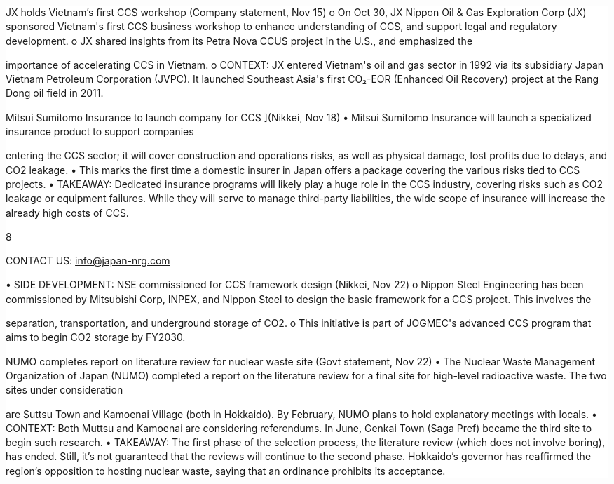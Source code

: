JX holds Vietnam’s first CCS workshop
(Company statement, Nov 15)
o  On Oct 30, JX Nippon Oil & Gas Exploration Corp (JX) sponsored Vietnam's first CCS
business workshop to enhance understanding of CCS, and support legal and regulatory
development.
o  JX shared insights from its Petra Nova CCUS project in the U.S., and emphasized the

importance of accelerating CCS in Vietnam.
o  CONTEXT: JX entered Vietnam's oil and gas sector in 1992 via its subsidiary Japan
Vietnam Petroleum Corporation (JVPC). It launched Southeast Asia's first CO₂-EOR
(Enhanced Oil Recovery) project at the Rang Dong oil field in 2011.



Mitsui Sumitomo Insurance to launch company for CCS
](Nikkei, Nov 18)
•  Mitsui Sumitomo Insurance will launch a specialized insurance product to support companies

entering the CCS sector; it will cover construction and operations risks, as well as physical damage,
lost profits due to delays, and CO2 leakage.
•  This marks the first time a domestic insurer in Japan offers a package covering the various risks tied
to CCS projects.
• TAKEAWAY: Dedicated insurance programs will likely play a huge role in the CCS industry, covering risks such
as CO2 leakage or equipment failures. While they will serve to manage third-party liabilities, the wide scope of
insurance will increase the already high costs of CCS.


8



CONTACT  US: info@japan-nrg.com

•  SIDE DEVELOPMENT:
NSE commissioned for CCS framework design
(Nikkei, Nov 22)
o  Nippon Steel Engineering has been commissioned by Mitsubishi Corp, INPEX, and
Nippon Steel to design the basic framework for a CCS project. This involves the

separation, transportation, and underground storage of CO2.
o  This initiative is part of JOGMEC's advanced CCS program that aims to begin CO2
storage by FY2030.



NUMO  completes report on literature review for nuclear waste site
(Govt statement, Nov 22)
•  The Nuclear Waste Management Organization of Japan (NUMO) completed a report on the
literature review for a final site for high-level radioactive waste. The two sites under consideration

are Suttsu Town and Kamoenai Village (both in Hokkaido). By February, NUMO plans to hold
explanatory meetings with locals.
•  CONTEXT: Both Muttsu and Kamoenai are considering referendums. In June, Genkai Town (Saga
Pref) became the third site to begin such research.
• TAKEAWAY: The first phase of the selection process, the literature review (which does not involve boring), has
ended. Still, it’s not guaranteed that the reviews will continue to the second phase. Hokkaido’s governor has
reaffirmed the region’s opposition to hosting nuclear waste, saying that an ordinance prohibits its acceptance.
